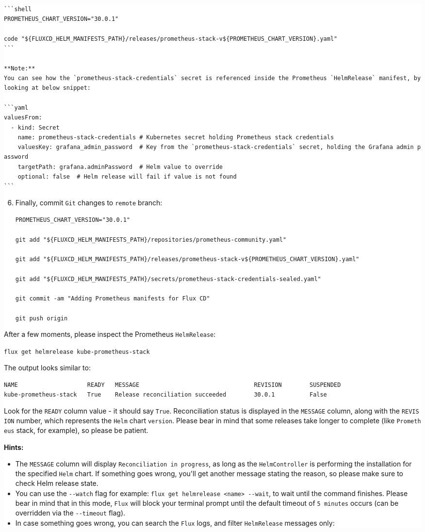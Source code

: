     ```shell
    PROMETHEUS_CHART_VERSION="30.0.1"

    code "${FLUXCD_HELM_MANIFESTS_PATH}/releases/prometheus-stack-v${PROMETHEUS_CHART_VERSION}.yaml"
    ```

    **Note:**
    You can see how the `prometheus-stack-credentials` secret is referenced inside the Prometheus `HelmRelease` manifest, by looking at below snippet:

    ```yaml
    valuesFrom:
      - kind: Secret
        name: prometheus-stack-credentials # Kubernetes secret holding Prometheus stack credentials
        valuesKey: grafana_admin_password  # Key from the `prometheus-stack-credentials` secret, holding the Grafana admin password
        targetPath: grafana.adminPassword  # Helm value to override
        optional: false  # Helm release will fail if value is not found
    ```

6. Finally, commit `Git` changes to `remote` branch:

    ```shell
    PROMETHEUS_CHART_VERSION="30.0.1"

    git add "${FLUXCD_HELM_MANIFESTS_PATH}/repositories/prometheus-community.yaml"

    git add "${FLUXCD_HELM_MANIFESTS_PATH}/releases/prometheus-stack-v${PROMETHEUS_CHART_VERSION}.yaml"

    git add "${FLUXCD_HELM_MANIFESTS_PATH}/secrets/prometheus-stack-credentials-sealed.yaml"

    git commit -am "Adding Prometheus manifests for Flux CD"

    git push origin
    ```

After a few moments, please inspect the Prometheus `HelmRelease`:

```shell
flux get helmrelease kube-prometheus-stack
```
  
The output looks similar to:

```text
NAME                    READY   MESSAGE                                 REVISION        SUSPENDED 
kube-prometheus-stack   True    Release reconciliation succeeded        30.0.1          False
```

Look for the `READY` column value - it should say `True`. Reconciliation status is displayed in the `MESSAGE` column, along with the `REVISION` number, which represents the `Helm` chart `version`. Please bear in mind that some releases take longer to complete (like `Prometheus` stack, for example), so please be patient.

**Hints:**

- The `MESSAGE` column will display `Reconciliation in progress`, as long as the `HelmController` is performing the installation for the specified `Helm` chart. If something goes wrong, you'll get another message stating the reason, so please make sure to check Helm release state.
- You can use the `--watch` flag for example: `flux get helmrelease <name> --wait`, to wait until the command finishes. Please bear in mind that in this mode, `Flux` will block your terminal prompt until the default timeout of `5 minutes` occurs (can be overridden via the `--timeout` flag).
- In case something goes wrong, you can search the `Flux` logs, and filter `HelmRelease` messages only:
